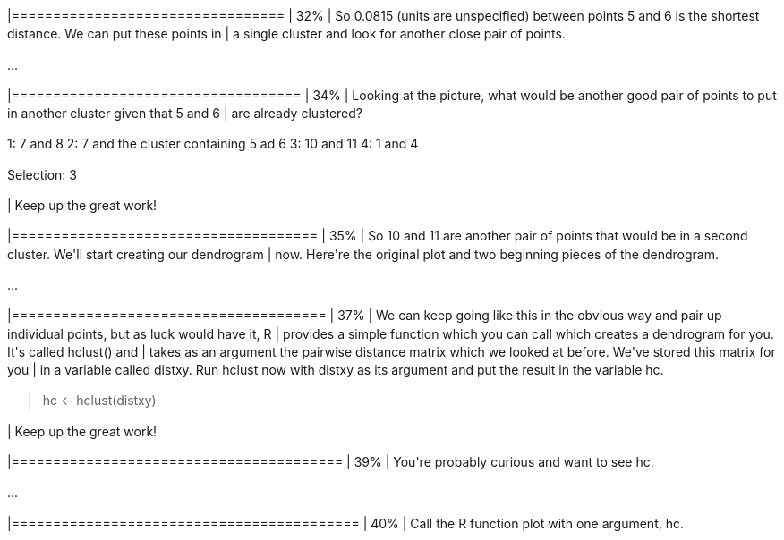   |=================================                                                                      |  32%
| So 0.0815 (units are unspecified) between points 5 and 6 is the shortest distance. We can put these points in
| a single cluster and look for another close pair of points.

...

|===================================                                                                    |  34%
| Looking at the picture, what would be another good pair of points to put in another cluster given that 5 and 6
| are already clustered?
  
  1: 7 and 8
2: 7 and the cluster containing 5 ad 6
3: 10 and 11
4: 1 and 4

Selection: 3

| Keep up the great work!
  
  |=====================================                                                                  |  35%
| So 10 and 11 are another pair of points that would be in a second cluster. We'll start creating our dendrogram
| now. Here're the original plot and two beginning pieces of the dendrogram.

...

|======================================                                                                 |  37%
| We can keep going like this in the obvious way and pair up individual points, but as luck would have it, R
| provides a simple function which you can call which creates a dendrogram for you. It's called hclust() and
| takes as an argument the pairwise distance matrix which we looked at before. We've stored this matrix for you
| in a variable called distxy. Run hclust now with distxy as its argument and put the result in the variable hc.

> hc <- hclust(distxy)

| Keep up the great work!
  
  |========================================                                                               |  39%
| You're probably curious and want to see hc.

...

|==========================================                                                             |  40%
| Call the R function plot with one argument, hc.
